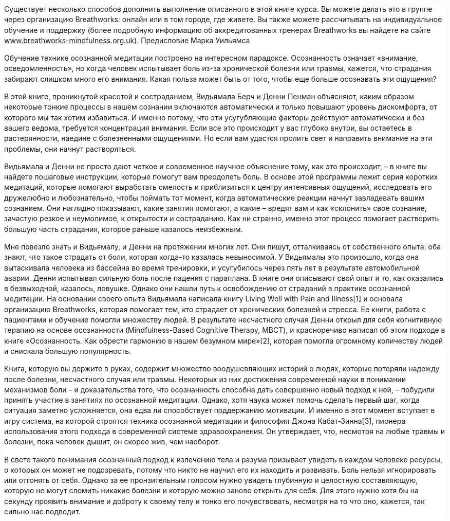 Существует несколько способов дополнить выполнение описанного в этой книге курса. Вы можете делать это в группе через организацию Breathworks: онлайн или в том городе, где живете. Вы также можете рассчитывать на индивидуальное обучение и поддержку (более подробную информацию об аккредитованных тренерах Breathworks вы найдете на сайте www.breathworks-mindfulness.org.uk).
Предисловие Марка Уильямса

Обучение технике осознанной медитации построено на интересном парадоксе. Осознанность означает «внимание, осведомленность», но когда человек испытывает боль из-за хронической болезни или травмы, кажется, что страдания забирают слишком много его внимания. Какая польза может быть от того, чтобы еще больше осознавать эти ощущения?

В этой книге, проникнутой красотой и состраданием, Видьямала Берч и Денни Пенман объясняют, каким образом некоторые тонкие процессы в нашем сознании включаются автоматически и только повышают уровень дискомфорта, от которого мы так хотим избавиться. И именно потому, что эти усугубляющие факторы действуют автоматически и без вашего ведома, требуется концентрация внимания. Если все это происходит у вас глубоко внутри, вы остаетесь в растерянности, наедине с болезненными ощущениями. Но если вам удастся пролить свет и направить внимание на эти проблемы, они начнут растворяться.

Видьямала и Денни не просто дают четкое и современное научное объяснение тому, как это происходит, – в книге вы найдете пошаговые инструкции, которые помогут вам преодолеть боль. В основе этой программы лежит серия коротких медитаций, которые помогают выработать смелость и приблизиться к центру интенсивных ощущений, исследовать его дружелюбно и любознательно, чтобы поймать тот момент, когда автоматические реакции начнут завладевать вашим сознанием. Они наглядно показывают, какие занятия помогают, а какие – вредят вам и как «склонить» свое сознание, зачастую резкое и неумолимое, к открытости и состраданию. Как ни странно, именно этот процесс помогает растворить бóльшую часть страдания, которое раньше казалось неизбежным.

Мне повезло знать и Видьямалу, и Денни на протяжении многих лет. Они пишут, отталкиваясь от собственного опыта: оба знают, что такое страдать от боли, которая когда-то казалась невыносимой. У Видьямалы это произошло, когда она вытаскивала человека из бассейна во время тренировки, и усугубилось через пять лет в результате автомобильной аварии. Денни испытывал сильную боль после падения с параплана. В книге они описывают свой опыт и то, как оказались в безвыходной, казалось, ловушке. Однако они нашли путь к освобождению от страданий в практике осознанной медитации. На основании своего опыта Видьямала написала книгу Living Well with Pain and Illness[1] и основала организацию Breathworks, которая помогает тем, кто страдает от хронических болезней и стресса. Ее книги, работа с пациентами и обучение помогли множеству людей. В результате несчастного случая Денни открыл для себя когнитивную терапию на основе осознанности (Mindfulness-Based Cognitive Therapy, MBCT), и красноречиво написал об этом подходе в книге «Осознанность. Как обрести гармонию в нашем безумном мире»[2], которая помогла огромному количеству людей и снискала большую популярность.

Книга, которую вы держите в руках, содержит множество воодушевляющих историй о людях, которые потеряли надежду после болезни, несчастного случая или травмы. Некоторых из них достижения современной науки в понимании механизмов боли – и доказательства того, что осознанность способна дать совершенно новый подход к ней, – побудили принять участие в занятиях по осознанной медитации. Однако, хотя наука может помочь сделать первый шаг, когда ситуация заметно усложняется, она едва ли способствует поддержанию мотивации. И именно в этот момент вступает в игру система, на которой строятся техника осознанной медитации и философия Джона Кабат-Зинна[3], пионера использования этого подхода в современной системе здравоохранения. Он утверждает, что, несмотря на любые травмы и болезни, пока человек дышит, он скорее жив, чем наоборот.

В свете такого понимания осознанный подход к излечению тела и разума призывает увидеть в каждом человеке ресурсы, о которых он может не подозревать, потому что никто не научил его их находить и развивать. Боль нельзя игнорировать или отгонять от себя. Однако за ее пронзительным голосом нужно увидеть глубинную и целостную составляющую, которую не могут сломить никакие болезни и которую можно заново открыть для себя. Для этого нужно хотя бы на секунду проявить внимание и доброту к своему телу и тонко его почувствовать, несмотря на то что оно, кажется, так сильно нас подводит.
